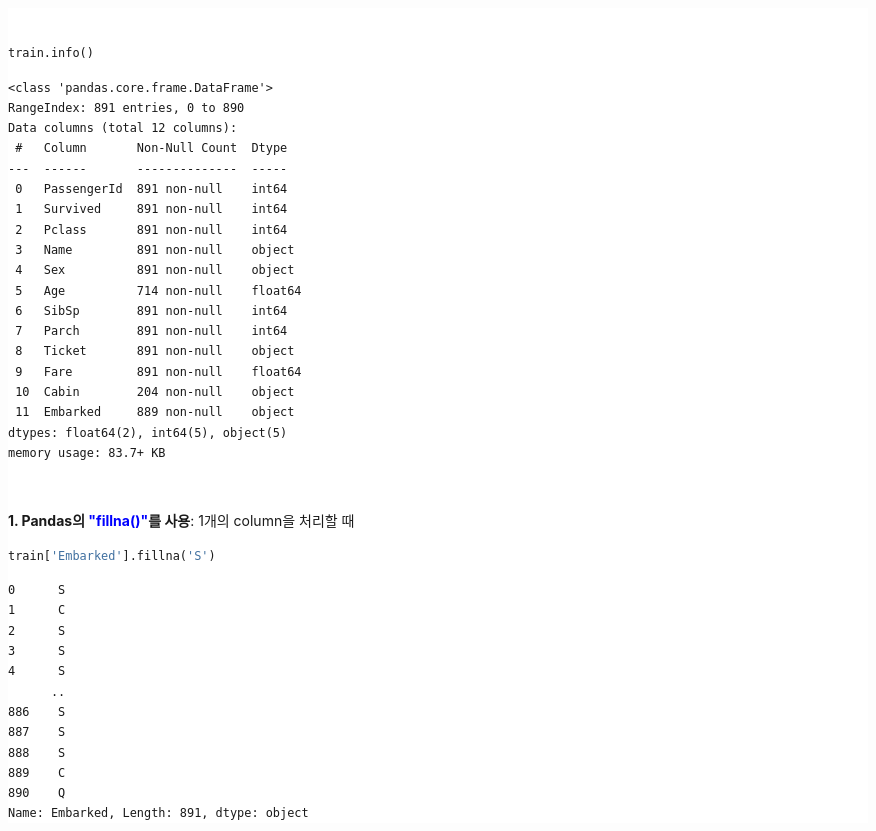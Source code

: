 </table>
</div>

</div>

<br/>


```python
train.info()
```

    <class 'pandas.core.frame.DataFrame'>
    RangeIndex: 891 entries, 0 to 890
    Data columns (total 12 columns):
     #   Column       Non-Null Count  Dtype  
    ---  ------       --------------  -----  
     0   PassengerId  891 non-null    int64  
     1   Survived     891 non-null    int64  
     2   Pclass       891 non-null    int64  
     3   Name         891 non-null    object 
     4   Sex          891 non-null    object 
     5   Age          714 non-null    float64
     6   SibSp        891 non-null    int64  
     7   Parch        891 non-null    int64  
     8   Ticket       891 non-null    object 
     9   Fare         891 non-null    float64
     10  Cabin        204 non-null    object 
     11  Embarked     889 non-null    object 
    dtypes: float64(2), int64(5), object(5)
    memory usage: 83.7+ KB

<br/>


**1. Pandas의 <font color='blue'>"fillna()"</font>를 사용**: 1개의 column을 처리할 때


```python
train['Embarked'].fillna('S')
```


    0      S
    1      C
    2      S
    3      S
    4      S
          ..
    886    S
    887    S
    888    S
    889    C
    890    Q
    Name: Embarked, Length: 891, dtype: object
